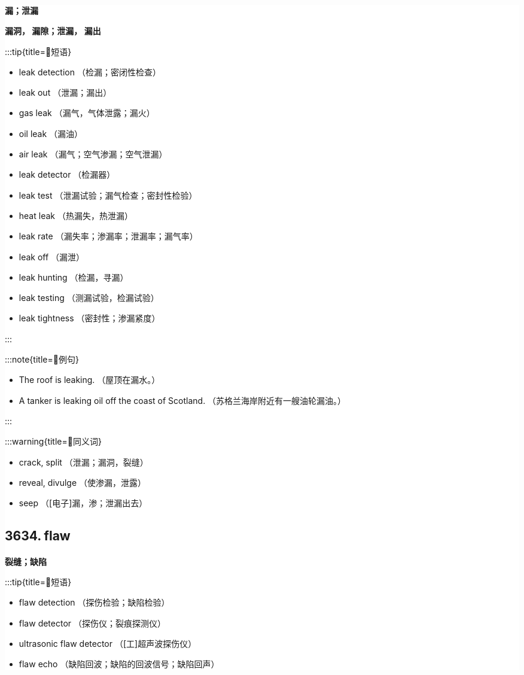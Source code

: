 **漏；泄漏**

**漏洞， 漏隙；泄漏， 漏出**

:::tip{title=🤩短语}

- leak detection （检漏；密闭性检查）

- leak out （泄漏；漏出）

- gas leak （漏气，气体泄露；漏火）

- oil leak （漏油）

- air leak （漏气；空气渗漏；空气泄漏）

- leak detector （检漏器）

- leak test （泄漏试验；漏气检查；密封性检验）

- heat leak （热漏失，热泄漏）

- leak rate （漏失率；渗漏率；泄漏率；漏气率）

- leak off （漏泄）

- leak hunting （检漏，寻漏）

- leak testing （测漏试验，检漏试验）

- leak tightness （密封性；渗漏紧度）

:::

:::note{title=🎤例句}

- The roof is leaking. （屋顶在漏水。）

- A tanker is leaking oil off the coast of Scotland. （苏格兰海岸附近有一艘油轮漏油。）

:::

:::warning{title=🤔同义词}

- crack, split （泄漏；漏洞，裂缝）

- reveal, divulge （使渗漏，泄露）

- seep （[电子]漏，渗；泄漏出去）


## 3634. flaw

**裂缝；缺陷**

:::tip{title=🤩短语}

- flaw detection （探伤检验；缺陷检验）

- flaw detector （探伤仪；裂痕探测仪）

- ultrasonic flaw detector （[工]超声波探伤仪）

- flaw echo （缺陷回波；缺陷的回波信号；缺陷回声）

